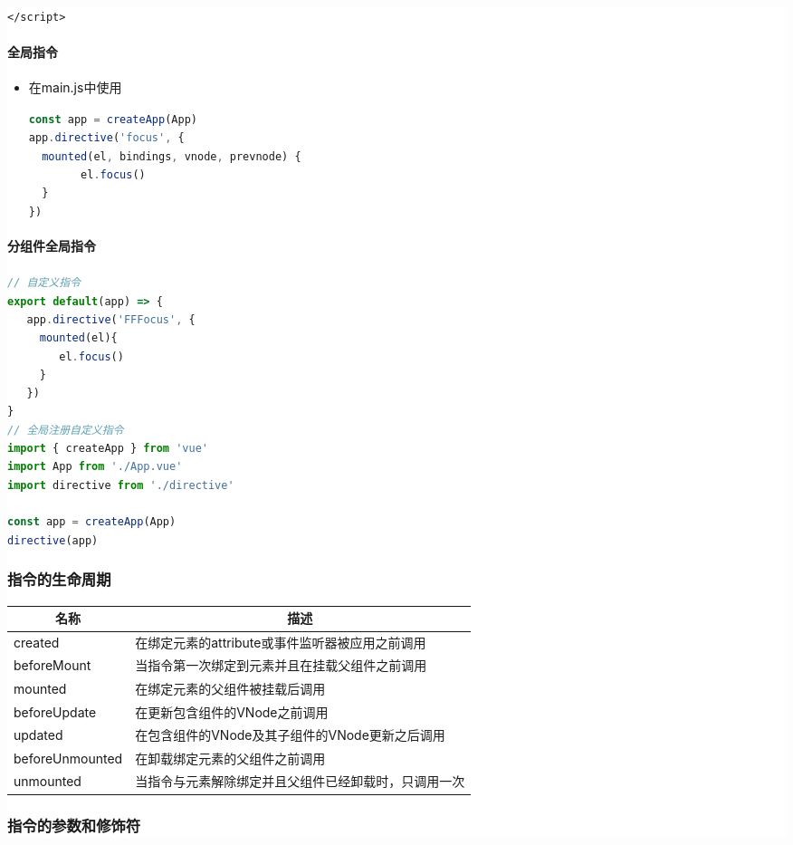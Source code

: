 ```vue
</script>
```

#### 全局指令

- 在main.js中使用

  ```js
  const app = createApp(App)
  app.directive('focus', {
  	mounted(el, bindings, vnode, prevnode) {
          el.focus()
  	}
  })
  ```

#### 分组件全局指令

```js
// 自定义指令
export default(app) => {
   app.directive('FFFocus', {
     mounted(el){
        el.focus()
     }
   })
}
// 全局注册自定义指令
import { createApp } from 'vue'
import App from './App.vue'
import directive from './directive'

const app = createApp(App)
directive(app)
```

### 指令的生命周期

| 名称            | 描述                                                 |
| --------------- | ---------------------------------------------------- |
| created         | 在绑定元素的attribute或事件监听器被应用之前调用      |
| beforeMount     | 当指令第一次绑定到元素并且在挂载父组件之前调用       |
| mounted         | 在绑定元素的父组件被挂载后调用                       |
| beforeUpdate    | 在更新包含组件的VNode之前调用                        |
| updated         | 在包含组件的VNode及其子组件的VNode更新之后调用       |
| beforeUnmounted | 在卸载绑定元素的父组件之前调用                       |
| unmounted       | 当指令与元素解除绑定并且父组件已经卸载时，只调用一次 |

### 指令的参数和修饰符

